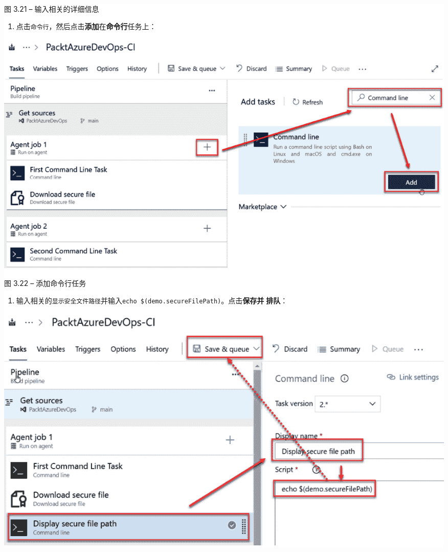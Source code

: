 图 3.21 – 输入相关的详细信息

1.  点击`命令行`，然后点击**添加**在**命令行**任务上：

![图 3.22 – 添加命令行任务](img/B18875_03_22.jpg)

图 3.22 – 添加命令行任务

1.  输入相关的`显示安全文件路径`并输入`echo $(demo.secureFilePath)`。点击**保存并** **排队**：

![图 3.23 – 输入命令行任务的详细信息](img/B18875_03_23.jpg)
